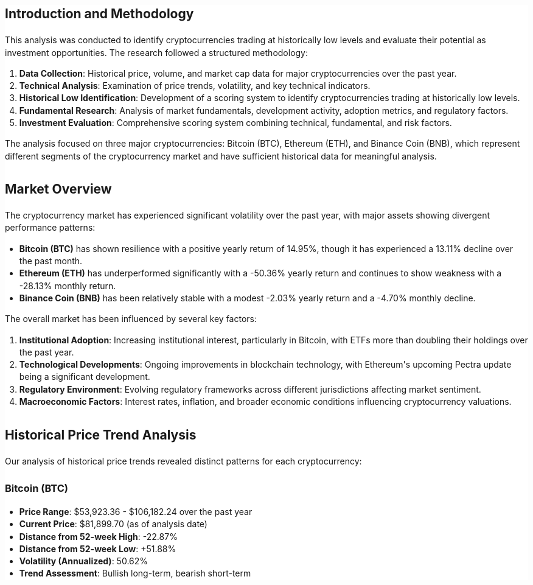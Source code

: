 
## Introduction and Methodology

This analysis was conducted to identify cryptocurrencies trading at historically low levels and evaluate their potential as investment opportunities. The research followed a structured methodology:

1. **Data Collection**: Historical price, volume, and market cap data for major cryptocurrencies over the past year.
2. **Technical Analysis**: Examination of price trends, volatility, and key technical indicators.
3. **Historical Low Identification**: Development of a scoring system to identify cryptocurrencies trading at historically low levels.
4. **Fundamental Research**: Analysis of market fundamentals, development activity, adoption metrics, and regulatory factors.
5. **Investment Evaluation**: Comprehensive scoring system combining technical, fundamental, and risk factors.

The analysis focused on three major cryptocurrencies: Bitcoin (BTC), Ethereum (ETH), and Binance Coin (BNB), which represent different segments of the cryptocurrency market and have sufficient historical data for meaningful analysis.

## Market Overview

The cryptocurrency market has experienced significant volatility over the past year, with major assets showing divergent performance patterns:

- **Bitcoin (BTC)** has shown resilience with a positive yearly return of 14.95%, though it has experienced a 13.11% decline over the past month.
- **Ethereum (ETH)** has underperformed significantly with a -50.36% yearly return and continues to show weakness with a -28.13% monthly return.
- **Binance Coin (BNB)** has been relatively stable with a modest -2.03% yearly return and a -4.70% monthly decline.

The overall market has been influenced by several key factors:

1. **Institutional Adoption**: Increasing institutional interest, particularly in Bitcoin, with ETFs more than doubling their holdings over the past year.
2. **Technological Developments**: Ongoing improvements in blockchain technology, with Ethereum's upcoming Pectra update being a significant development.
3. **Regulatory Environment**: Evolving regulatory frameworks across different jurisdictions affecting market sentiment.
4. **Macroeconomic Factors**: Interest rates, inflation, and broader economic conditions influencing cryptocurrency valuations.

## Historical Price Trend Analysis

Our analysis of historical price trends revealed distinct patterns for each cryptocurrency:

### Bitcoin (BTC)

- **Price Range**: $53,923.36 - $106,182.24 over the past year
- **Current Price**: $81,899.70 (as of analysis date)
- **Distance from 52-week High**: -22.87%
- **Distance from 52-week Low**: +51.88%
- **Volatility (Annualized)**: 50.62%
- **Trend Assessment**: Bullish long-term, bearish short-term
